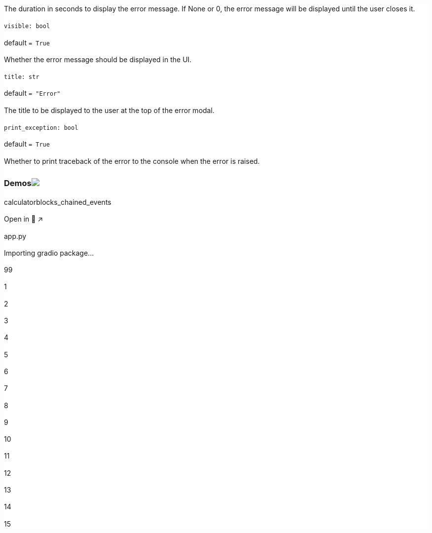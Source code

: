 The duration in seconds to display the error message. If None or 0, the error message will be displayed until the user closes it.

    visible: bool

default `= True`

Whether the error message should be displayed in the UI.

    title: str

default `= "Error"`

The title to be displayed to the user at the top of the error modal.

    print_exception: bool

default `= True`

Whether to print traceback of the error to the console when the error is raised.

### Demos[![](https://raw.githubusercontent.com/gradio-app/gradio/main/js/_website/src/lib/assets/img/anchor.svg)](#demos)

calculatorblocks\_chained\_events

Open in 🎢 ↗

app.py

Importing gradio package...

99

1

2

3

4

5

6

7

8

9

10

11

12

13

14

15
